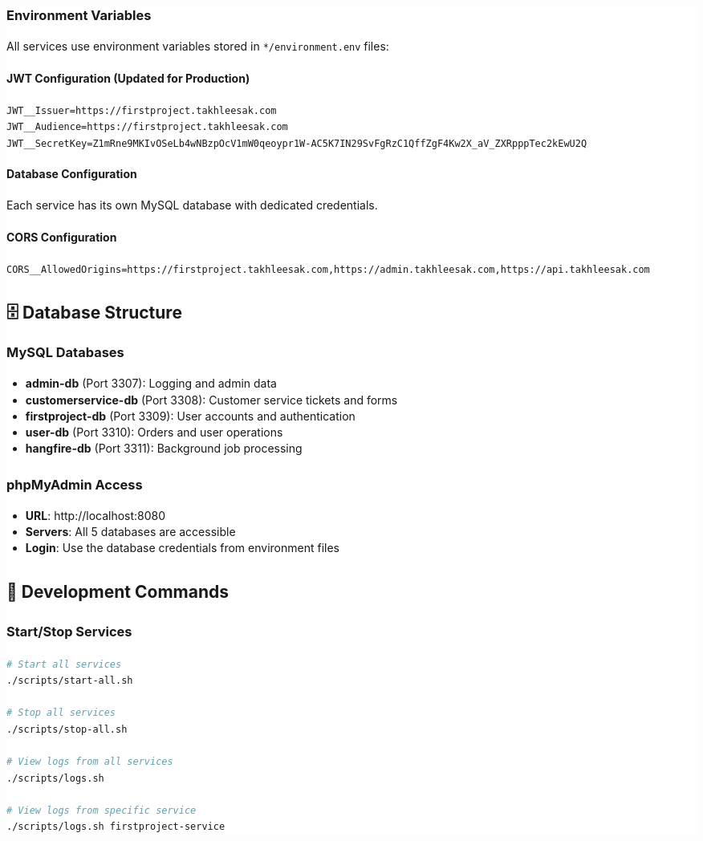 ### Environment Variables

All services use environment variables stored in `*/environment.env` files:

#### JWT Configuration (Updated for Production)
```env
JWT__Issuer=https://firstproject.takhleesak.com
JWT__Audience=https://firstproject.takhleesak.com
JWT__SecretKey=Z1mRne9MKIvOSeLb4wNBzpOcV1mW0qeoypr1W-AC5K7IN29SvFgRzC1QffZgF4Kw2X_aV_ZXRpppTec2kEwU2Q
```

#### Database Configuration
Each service has its own MySQL database with dedicated credentials.

#### CORS Configuration
```env
CORS__AllowedOrigins=https://firstproject.takhleesak.com,https://admin.takhleesak.com,https://api.takhleesak.com
```

## 🗄️ Database Structure

### MySQL Databases
- **admin-db** (Port 3307): Logging and admin data
- **customerservice-db** (Port 3308): Customer service tickets and forms
- **firstproject-db** (Port 3309): User accounts and authentication
- **user-db** (Port 3310): Orders and user operations
- **hangfire-db** (Port 3311): Background job processing

### phpMyAdmin Access
- **URL**: http://localhost:8080
- **Servers**: All 5 databases are accessible
- **Login**: Use the database credentials from environment files

## 🔨 Development Commands

### Start/Stop Services
```bash
# Start all services
./scripts/start-all.sh

# Stop all services
./scripts/stop-all.sh

# View logs from all services
./scripts/logs.sh

# View logs from specific service
./scripts/logs.sh firstproject-service
```
